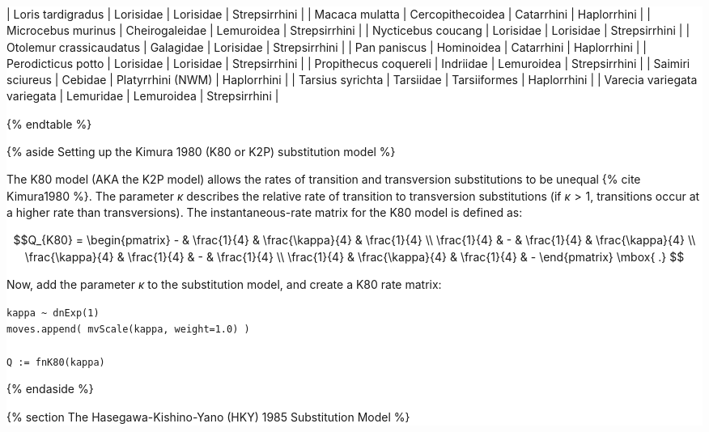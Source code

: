  |        Loris tardigradus        |     Lorisidae      |        Lorisidae    |   Strepsirrhini |
 |           Macaca mulatta        |  Cercopithecoidea  |       Catarrhini    |   Haplorrhini   |
 |         Microcebus murinus      |    Cheirogaleidae  |       Lemuroidea    |   Strepsirrhini |
 |         Nycticebus coucang      |      Lorisidae     |        Lorisidae    |   Strepsirrhini |
 |      Otolemur crassicaudatus    |      Galagidae     |        Lorisidae    |   Strepsirrhini |
 |           Pan paniscus          |     Hominoidea     |       Catarrhini    |   Haplorrhini   |
 |         Perodicticus potto      |      Lorisidae     |        Lorisidae    |   Strepsirrhini |
 |       Propithecus coquereli     |      Indriidae     |       Lemuroidea    |   Strepsirrhini |
 |         Saimiri sciureus        |       Cebidae      |  Platyrrhini (NWM)  |   Haplorrhini   |
 |         Tarsius syrichta        |       Tarsiidae    |     Tarsiiformes    |   Haplorrhini   |
 |    Varecia variegata variegata  |       Lemuridae    |       Lemuroidea    |   Strepsirrhini |

{% endtable %}

{% aside Setting up the Kimura 1980 (K80 or K2P) substitution model %}

The K80 model (AKA the K2P model) allows the rates of transition and transversion substitutions to be unequal {% cite Kimura1980 %}.
The parameter $\kappa$ describes the relative rate of transition to transversion substitutions (if $\kappa > 1$, transitions occur at a higher rate than transversions). The instantaneous-rate matrix for the K80 model is defined as:

$$Q_{K80} = \begin{pmatrix}
                  -                 & \frac{1}{4} & \frac{\kappa}{4} & \frac{1}{4} \\
                  \frac{1}{4} & -               & \frac{1}{4} & \frac{\kappa}{4} \\
                  \frac{\kappa}{4} & \frac{1}{4} & -                & \frac{1}{4} \\
                  \frac{1}{4} & \frac{\kappa}{4}	& \frac{1}{4} & -
\end{pmatrix} \mbox{  .}
$$

Now, add the parameter $\kappa$ to the substitution model, and create a K80 rate matrix:
```
kappa ~ dnExp(1)
moves.append( mvScale(kappa, weight=1.0) )

Q := fnK80(kappa)
```

{% endaside %}


{% section The Hasegawa-Kishino-Yano (HKY) 1985 Substitution Model %}